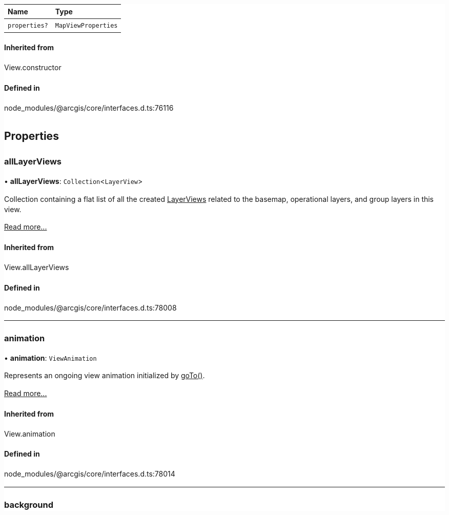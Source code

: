 | Name | Type |
| :------ | :------ |
| `properties?` | `MapViewProperties` |

#### Inherited from

View.constructor

#### Defined in

node_modules/@arcgis/core/interfaces.d.ts:76116

## Properties

### allLayerViews

• **allLayerViews**: `Collection`<`LayerView`\>

Collection containing a flat list of all the created [LayerViews](https://developers.arcgis.com/javascript/latest/api-reference/esri-views-layers-LayerView.html) related to the basemap, operational layers, and group layers in this view.

[Read more...](https://developers.arcgis.com/javascript/latest/api-reference/esri-views-View.html#allLayerViews)

#### Inherited from

View.allLayerViews

#### Defined in

node_modules/@arcgis/core/interfaces.d.ts:78008

___

### animation

• **animation**: `ViewAnimation`

Represents an ongoing view animation initialized by [goTo()](https://developers.arcgis.com/javascript/latest/api-reference/esri-views-MapView.html#goTo).

[Read more...](https://developers.arcgis.com/javascript/latest/api-reference/esri-views-View.html#animation)

#### Inherited from

View.animation

#### Defined in

node_modules/@arcgis/core/interfaces.d.ts:78014

___

### background
